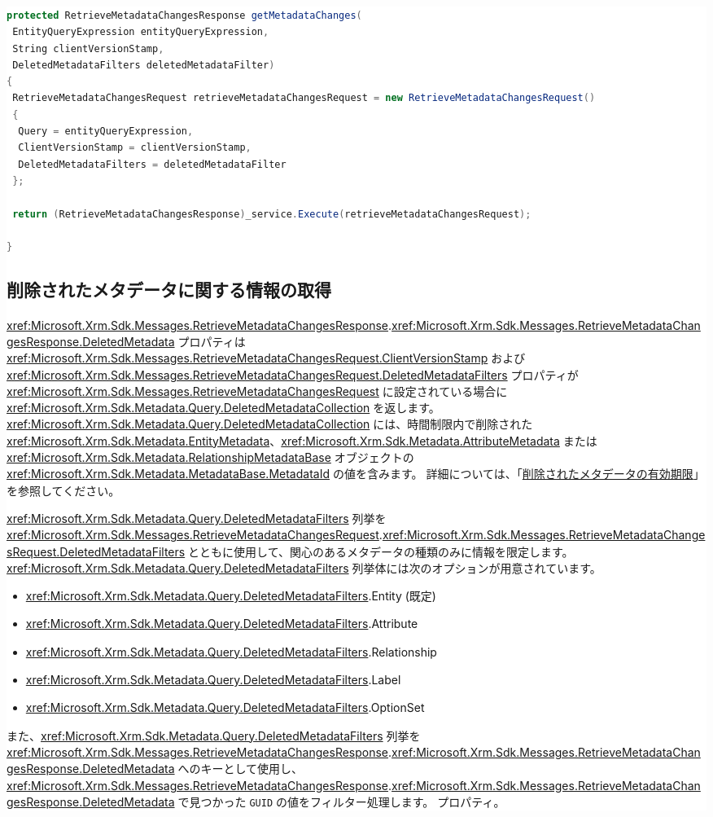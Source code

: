 ```csharp
protected RetrieveMetadataChangesResponse getMetadataChanges(
 EntityQueryExpression entityQueryExpression,
 String clientVersionStamp,
 DeletedMetadataFilters deletedMetadataFilter)
{
 RetrieveMetadataChangesRequest retrieveMetadataChangesRequest = new RetrieveMetadataChangesRequest()
 {
  Query = entityQueryExpression,
  ClientVersionStamp = clientVersionStamp,
  DeletedMetadataFilters = deletedMetadataFilter
 };

 return (RetrieveMetadataChangesResponse)_service.Execute(retrieveMetadataChangesRequest);

}
```

<a name="BKMK_RetrieveInformationaboutDeletedMetadata"></a>
   
## <a name="retrieve-information-about-deleted-metadata"></a>削除されたメタデータに関する情報の取得  

 <xref:Microsoft.Xrm.Sdk.Messages.RetrieveMetadataChangesResponse>.<xref:Microsoft.Xrm.Sdk.Messages.RetrieveMetadataChangesResponse.DeletedMetadata> プロパティは <xref:Microsoft.Xrm.Sdk.Messages.RetrieveMetadataChangesRequest.ClientVersionStamp> および <xref:Microsoft.Xrm.Sdk.Messages.RetrieveMetadataChangesRequest.DeletedMetadataFilters> プロパティが <xref:Microsoft.Xrm.Sdk.Messages.RetrieveMetadataChangesRequest> に設定されている場合に <xref:Microsoft.Xrm.Sdk.Metadata.Query.DeletedMetadataCollection> を返します。 <xref:Microsoft.Xrm.Sdk.Metadata.Query.DeletedMetadataCollection> には、時間制限内で削除された <xref:Microsoft.Xrm.Sdk.Metadata.EntityMetadata>、<xref:Microsoft.Xrm.Sdk.Metadata.AttributeMetadata> または <xref:Microsoft.Xrm.Sdk.Metadata.RelationshipMetadataBase> オブジェクトの <xref:Microsoft.Xrm.Sdk.Metadata.MetadataBase.MetadataId> の値を含みます。 詳細については、「[削除されたメタデータの有効期限](/dynamics365/customer-engagement/developer/retrieve-detect-changes-metadata#BKMK_DeletedMetadataExpiration)」を参照してください。  
  
 <xref:Microsoft.Xrm.Sdk.Metadata.Query.DeletedMetadataFilters> 列挙を <xref:Microsoft.Xrm.Sdk.Messages.RetrieveMetadataChangesRequest>.<xref:Microsoft.Xrm.Sdk.Messages.RetrieveMetadataChangesRequest.DeletedMetadataFilters> とともに使用して、関心のあるメタデータの種類のみに情報を限定します。 <xref:Microsoft.Xrm.Sdk.Metadata.Query.DeletedMetadataFilters> 列挙体には次のオプションが用意されています。  
  
-   <xref:Microsoft.Xrm.Sdk.Metadata.Query.DeletedMetadataFilters>.Entity (既定)  
  
-   <xref:Microsoft.Xrm.Sdk.Metadata.Query.DeletedMetadataFilters>.Attribute  
  
-   <xref:Microsoft.Xrm.Sdk.Metadata.Query.DeletedMetadataFilters>.Relationship  
  
-   <xref:Microsoft.Xrm.Sdk.Metadata.Query.DeletedMetadataFilters>.Label  
  
-   <xref:Microsoft.Xrm.Sdk.Metadata.Query.DeletedMetadataFilters>.OptionSet  
  
 また、<xref:Microsoft.Xrm.Sdk.Metadata.Query.DeletedMetadataFilters> 列挙を <xref:Microsoft.Xrm.Sdk.Messages.RetrieveMetadataChangesResponse>.<xref:Microsoft.Xrm.Sdk.Messages.RetrieveMetadataChangesResponse.DeletedMetadata> へのキーとして使用し、<xref:Microsoft.Xrm.Sdk.Messages.RetrieveMetadataChangesResponse>.<xref:Microsoft.Xrm.Sdk.Messages.RetrieveMetadataChangesResponse.DeletedMetadata> で見つかった `GUID` の値をフィルター処理します。 プロパティ。  
  
